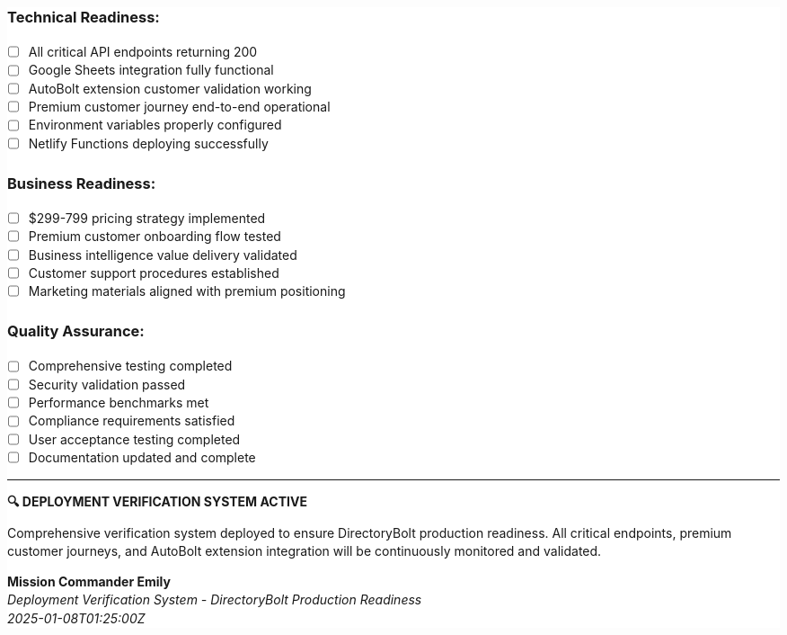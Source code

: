 ### Technical Readiness:
- [ ] All critical API endpoints returning 200
- [ ] Google Sheets integration fully functional
- [ ] AutoBolt extension customer validation working
- [ ] Premium customer journey end-to-end operational
- [ ] Environment variables properly configured
- [ ] Netlify Functions deploying successfully

### Business Readiness:
- [ ] $299-799 pricing strategy implemented
- [ ] Premium customer onboarding flow tested
- [ ] Business intelligence value delivery validated
- [ ] Customer support procedures established
- [ ] Marketing materials aligned with premium positioning

### Quality Assurance:
- [ ] Comprehensive testing completed
- [ ] Security validation passed
- [ ] Performance benchmarks met
- [ ] Compliance requirements satisfied
- [ ] User acceptance testing completed
- [ ] Documentation updated and complete

---

**🔍 DEPLOYMENT VERIFICATION SYSTEM ACTIVE**

Comprehensive verification system deployed to ensure DirectoryBolt production readiness. All critical endpoints, premium customer journeys, and AutoBolt extension integration will be continuously monitored and validated.

**Mission Commander Emily**  
*Deployment Verification System - DirectoryBolt Production Readiness*  
*2025-01-08T01:25:00Z*